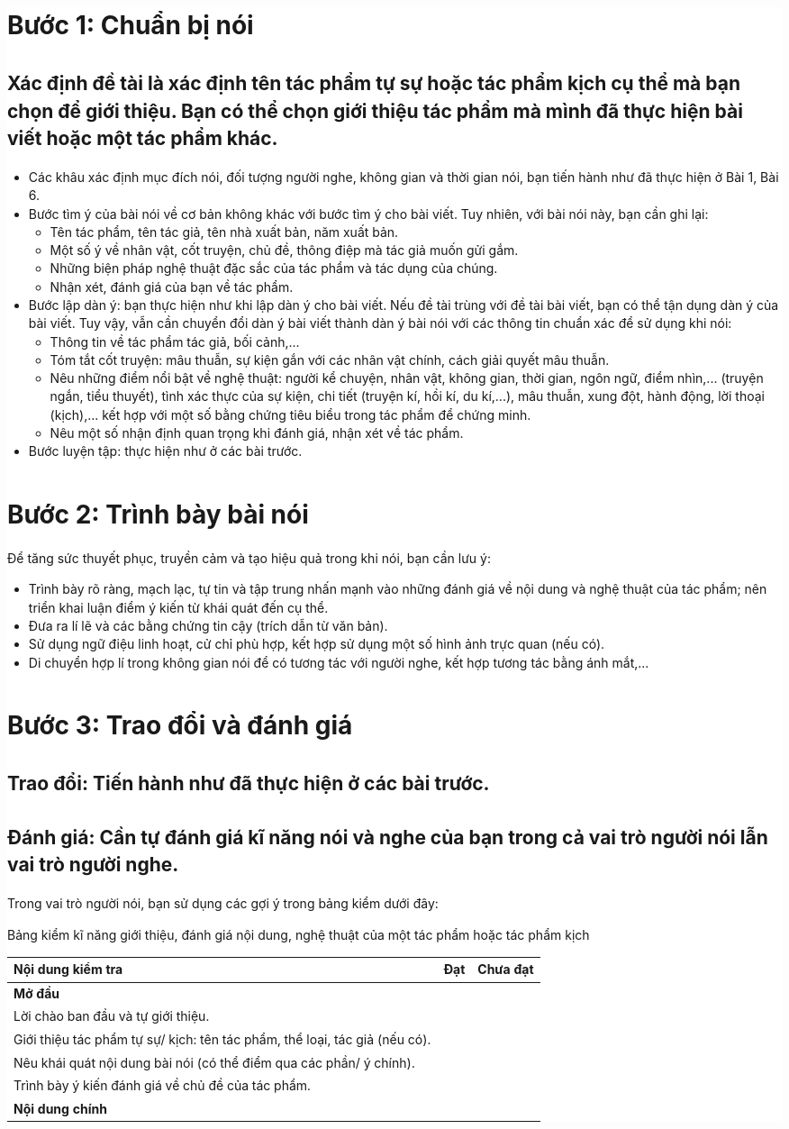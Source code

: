 # Bước 1: Chuẩn bị nói

## Xác định đề tài là xác định tên tác phẩm tự sự hoặc tác phẩm kịch cụ thể mà bạn chọn để giới thiệu. Bạn có thể chọn giới thiệu tác phẩm mà mình đã thực hiện bài viết hoặc một tác phẩm khác.
* Các khâu xác định mục đích nói, đối tượng người nghe, không gian và thời gian nói, bạn tiến hành như đã thực hiện ở Bài 1, Bài 6.
* Bước tìm ý của bài nói về cơ bản không khác với bước tìm ý cho bài viết. Tuy nhiên, với bài nói này, bạn cần ghi lại:
    - Tên tác phẩm, tên tác giả, tên nhà xuất bản, năm xuất bản.
    - Một số ý về nhân vật, cốt truyện, chủ đề, thông điệp mà tác giả muốn gửi gắm.
    - Những biện pháp nghệ thuật đặc sắc của tác phẩm và tác dụng của chúng.
    - Nhận xét, đánh giá của bạn về tác phẩm.
* Bước lập dàn ý: bạn thực hiện như khi lập dàn ý cho bài viết. Nếu đề tài trùng với đề tài bài viết, bạn có thể tận dụng dàn ý của bài viết. Tuy vậy, vẫn cần chuyển đổi dàn ý bài viết thành dàn ý bài nói với các thông tin chuẩn xác để sử dụng khi nói:
    - Thông tin về tác phẩm tác giả, bối cảnh,...
    - Tóm tắt cốt truyện: mâu thuẫn, sự kiện gắn với các nhân vật chính, cách giải quyết mâu thuẫn.
    - Nêu những điểm nổi bật về nghệ thuật: người kể chuyện, nhân vật, không gian, thời gian, ngôn ngữ, điểm nhìn,... (truyện ngắn, tiểu thuyết), tình xác thực của sự kiện, chi tiết (truyện kí, hồi kí, du kí,...), mâu thuẫn, xung đột, hành động, lời thoại (kịch),... kết hợp với một số bằng chứng tiêu biểu trong tác phẩm để chứng minh.
    - Nêu một số nhận định quan trọng khi đánh giá, nhận xét về tác phẩm.
* Bước luyện tập: thực hiện như ở các bài trước.

# Bước 2: Trình bày bài nói

Để tăng sức thuyết phục, truyền cảm và tạo hiệu quả trong khi nói, bạn cần lưu ý:
* Trình bày rõ ràng, mạch lạc, tự tin và tập trung nhấn mạnh vào những đánh giá về nội dung và nghệ thuật của tác phẩm; nên triển khai luận điểm ý kiến từ khái quát đến cụ thể.
* Đưa ra lí lẽ và các bằng chứng tin cậy (trích dẫn từ văn bản).
* Sử dụng ngữ điệu linh hoạt, cử chỉ phù hợp, kết hợp sử dụng một số hình ảnh trực quan (nếu có).
* Di chuyển hợp lí trong không gian nói để có tương tác với người nghe, kết hợp tương tác bằng ánh mắt,...

# Bước 3: Trao đổi và đánh giá

## Trao đổi: Tiến hành như đã thực hiện ở các bài trước.
## Đánh giá: Cần tự đánh giá kĩ năng nói và nghe của bạn trong cả vai trò người nói lẫn vai trò người nghe.

Trong vai trò người nói, bạn sử dụng các gợi ý trong bảng kiểm dưới đây:

Bảng kiểm kĩ năng giới thiệu, đánh giá nội dung, nghệ thuật của một tác phẩm hoặc tác phẩm kịch

| Nội dung kiểm tra | Đạt | Chưa đạt |
| :----------------------------------------------------------------------------------------- | :-- | :------- |
| **Mở đầu** | | |
| Lời chào ban đầu và tự giới thiệu. | | |
| Giới thiệu tác phẩm tự sự/ kịch: tên tác phẩm, thể loại, tác giả (nếu có). | | |
| Nêu khái quát nội dung bài nói (có thể điểm qua các phần/ ý chính). | | |
| Trình bày ý kiến đánh giá về chủ đề của tác phẩm. | | |
| **Nội dung chính** | | |